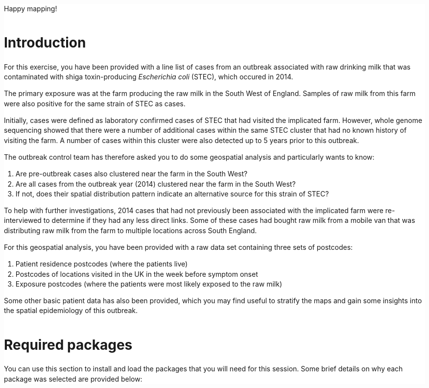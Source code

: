 Happy mapping!

# Introduction

For this exercise, you have been provided with a line list of cases from
an outbreak associated with raw drinking milk that was contaminated with
shiga toxin-producing *Escherichia coli* (STEC), which occured in 2014.

The primary exposure was at the farm producing the raw milk in the South
West of England. Samples of raw milk from this farm were also positive
for the same strain of STEC as cases.

Initially, cases were defined as laboratory confirmed cases of STEC that
had visited the implicated farm. However, whole genome sequencing showed
that there were a number of additional cases within the same STEC
cluster that had no known history of visiting the farm. A number of
cases within this cluster were also detected up to 5 years prior to this
outbreak.

The outbreak control team has therefore asked you to do some geospatial
analysis and particularly wants to know:

1.  Are pre-outbreak cases also clustered near the farm in the South
    West?
2.  Are all cases from the outbreak year (2014) clustered near the farm
    in the South West?
3.  If not, does their spatial distribution pattern indicate an
    alternative source for this strain of STEC?

To help with further investigations, 2014 cases that had not previously
been associated with the implicated farm were re-interviewed to
determine if they had any less direct links. Some of these cases had
bought raw milk from a mobile van that was distributing raw milk from
the farm to multiple locations across South England.

For this geospatial analysis, you have been provided with a raw data set
containing three sets of postcodes:

1.  Patient residence postcodes (where the patients live)
2.  Postcodes of locations visited in the UK in the week before symptom
    onset
3.  Exposure postcodes (where the patients were most likely exposed to
    the raw milk)

Some other basic patient data has also been provided, which you may find
useful to stratify the maps and gain some insights into the spatial
epidemiology of this outbreak.

# Required packages

You can use this section to install and load the packages that you will
need for this session. Some brief details on why each package was
selected are provided below:
